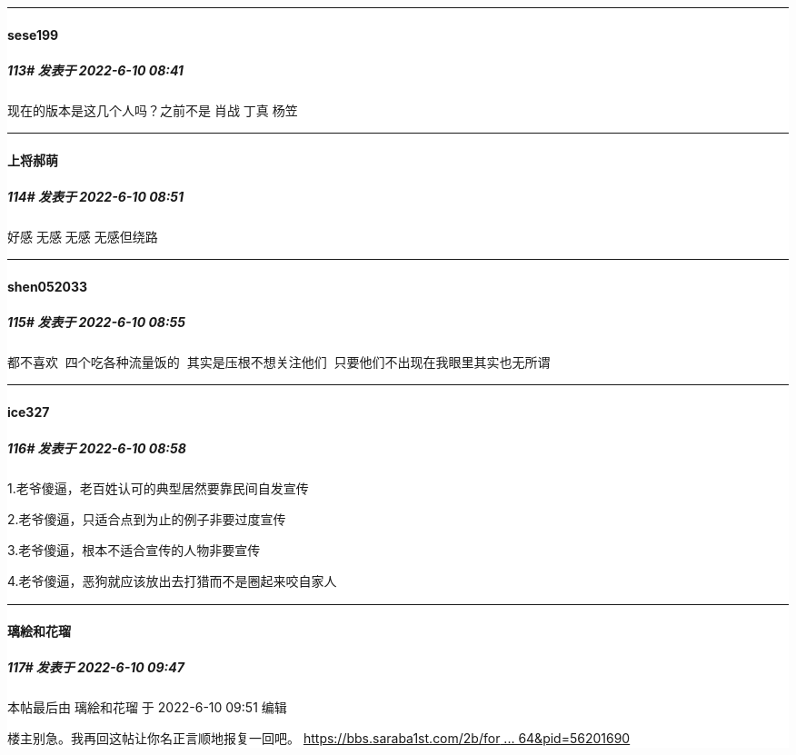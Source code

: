 *****

####  sese199  
##### 113#       发表于 2022-6-10 08:41

现在的版本是这几个人吗？之前不是
肖战
丁真
杨笠



*****

####  上将郝萌  
##### 114#       发表于 2022-6-10 08:51

好感
无感
无感
无感但绕路



*****

####  shen052033  
##### 115#       发表于 2022-6-10 08:55

都不喜欢  四个吃各种流量饭的  其实是压根不想关注他们  只要他们不出现在我眼里其实也无所谓

*****

####  ice327  
##### 116#       发表于 2022-6-10 08:58

1.老爷傻逼，老百姓认可的典型居然要靠民间自发宣传

2.老爷傻逼，只适合点到为止的例子非要过度宣传

3.老爷傻逼，根本不适合宣传的人物非要宣传

4.老爷傻逼，恶狗就应该放出去打猎而不是圈起来咬自家人



*****

####  璃絵和花瑠  
##### 117#       发表于 2022-6-10 09:47

 本帖最后由 璃絵和花瑠 于 2022-6-10 09:51 编辑 

楼主别急。我再回这帖让你名正言顺地报复一回吧。
[https://bbs.saraba1st.com/2b/for ... 64&amp;pid=56201690](https://bbs.saraba1st.com/2b/forum.php?mod=redirect&amp;goto=findpost&amp;ptid=2074564&amp;pid=56201690)

